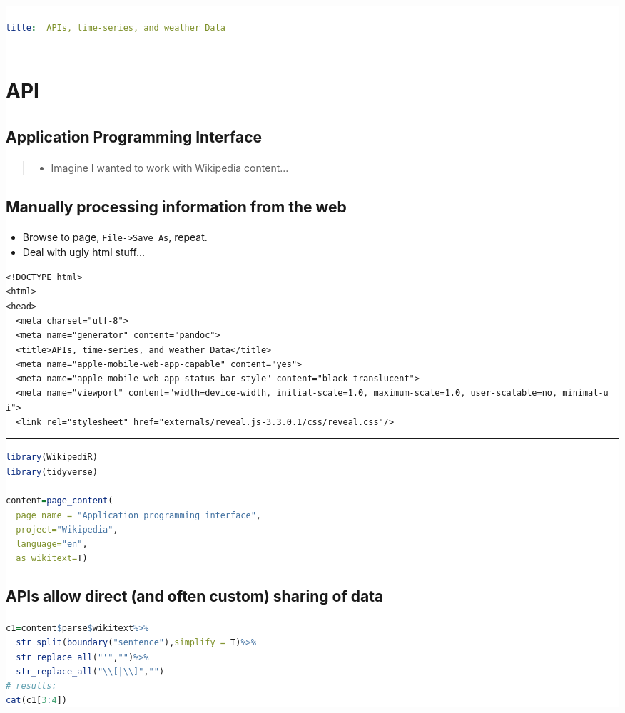 ```yaml
---
title:  APIs, time-series, and weather Data
---
```




# API

## Application Programming Interface

<iframe src="https://en.wikipedia.org/wiki/Application_programming_interface" width=100% height=400px></iframe>

> - Imagine I wanted to work with Wikipedia content...

## Manually processing information from the web

* Browse to page, `File->Save As`, repeat.
* Deal with ugly html stuff...

```{}
<!DOCTYPE html>
<html>
<head>
  <meta charset="utf-8">
  <meta name="generator" content="pandoc">
  <title>APIs, time-series, and weather Data</title>
  <meta name="apple-mobile-web-app-capable" content="yes">
  <meta name="apple-mobile-web-app-status-bar-style" content="black-translucent">
  <meta name="viewport" content="width=device-width, initial-scale=1.0, maximum-scale=1.0, user-scalable=no, minimal-ui">
  <link rel="stylesheet" href="externals/reveal.js-3.3.0.1/css/reveal.css"/>
```

---


```r
library(WikipediR)
library(tidyverse)

content=page_content(
  page_name = "Application_programming_interface",
  project="Wikipedia",
  language="en",
  as_wikitext=T)
```

## APIs allow direct (and often custom) sharing of data

```r
c1=content$parse$wikitext%>%
  str_split(boundary("sentence"),simplify = T)%>%
  str_replace_all("'","")%>%
  str_replace_all("\\[|\\]","")
# results:
cat(c1[3:4])
```
